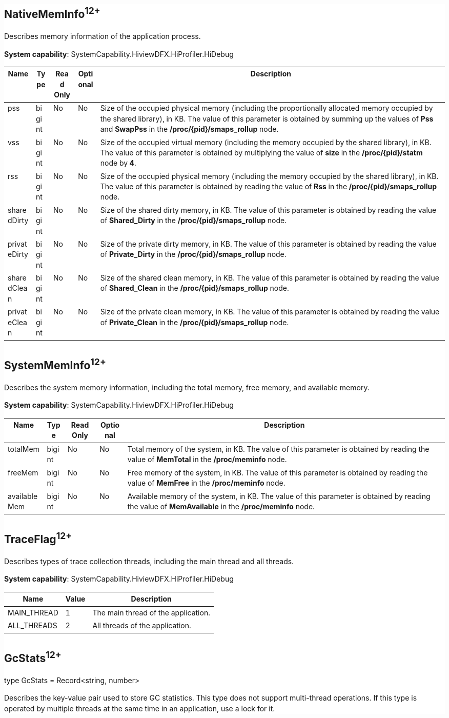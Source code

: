 ## NativeMemInfo<sup>12+</sup>

Describes memory information of the application process.

**System capability**: SystemCapability.HiviewDFX.HiProfiler.HiDebug

| Name     | Type  | Read Only | Optional| Description                                                                            |
| --------- | ------ | --|----|--------------------------------------------------------------------------------|
| pss  | bigint |  No | No | Size of the occupied physical memory (including the proportionally allocated memory occupied by the shared library), in KB. The value of this parameter is obtained by summing up the values of **Pss** and **SwapPss** in the **/proc/{pid}/smaps_rollup** node.|
| vss  | bigint |  No | No |  Size of the occupied virtual memory (including the memory occupied by the shared library), in KB. The value of this parameter is obtained by multiplying the value of **size** in the **/proc/{pid}/statm** node by **4**.               |
| rss  | bigint |  No | No | Size of the occupied physical memory (including the memory occupied by the shared library), in KB. The value of this parameter is obtained by reading the value of **Rss** in the **/proc/{pid}/smaps_rollup** node.               |
| sharedDirty  | bigint |  No | No | Size of the shared dirty memory, in KB. The value of this parameter is obtained by reading the value of **Shared_Dirty** in the **/proc/{pid}/smaps_rollup** node.                   |
| privateDirty  | bigint |  No | No | Size of the private dirty memory, in KB. The value of this parameter is obtained by reading the value of **Private_Dirty** in the **/proc/{pid}/smaps_rollup** node.                  |
| sharedClean  | bigint |  No | No | Size of the shared clean memory, in KB. The value of this parameter is obtained by reading the value of **Shared_Clean** in the **/proc/{pid}/smaps_rollup** node.                   |
| privateClean  | bigint |  No | No | Size of the private clean memory, in KB. The value of this parameter is obtained by reading the value of **Private_Clean** in the **/proc/{pid}/smaps_rollup** node.                 |

## SystemMemInfo<sup>12+</sup>

Describes the system memory information, including the total memory, free memory, and available memory.

**System capability**: SystemCapability.HiviewDFX.HiProfiler.HiDebug

| Name     | Type  | Read Only | Optional| Description                                             |
| --------- | ------ | ---- |---- |-------------------------------------------------|
| totalMem  | bigint |  No |   No |Total memory of the system, in KB. The value of this parameter is obtained by reading the value of **MemTotal** in the **/proc/meminfo** node.     |
| freeMem  | bigint |  No |   No |Free memory of the system, in KB. The value of this parameter is obtained by reading the value of **MemFree** in the **/proc/meminfo** node.     |
| availableMem  | bigint |  No |   No |Available memory of the system, in KB. The value of this parameter is obtained by reading the value of **MemAvailable** in the **/proc/meminfo** node.|

## TraceFlag<sup>12+</sup>

Describes types of trace collection threads, including the main thread and all threads.

**System capability**: SystemCapability.HiviewDFX.HiProfiler.HiDebug

| Name                        | Value| Description                   |
| --------------------------- |---| ----------------------- |
| MAIN_THREAD                 | 1 | The main thread of the application.|
| ALL_THREADS                 | 2 | All threads of the application.|

## GcStats<sup>12+</sup>

type GcStats = Record&lt;string, number&gt;

Describes the key-value pair used to store GC statistics. This type does not support multi-thread operations. If this type is operated by multiple threads at the same time in an application, use a lock for it.
